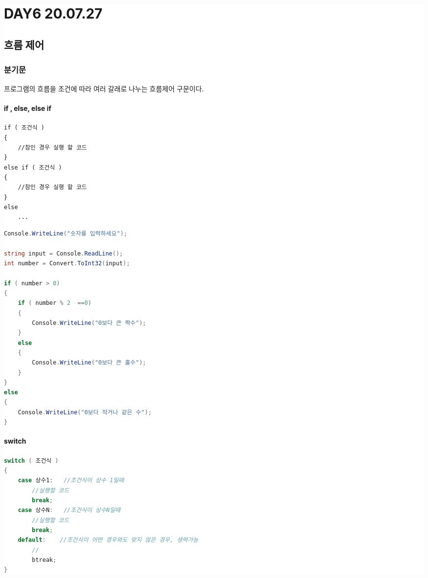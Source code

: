 # DAY6												20.07.27

## 흐름 제어

### 분기문

프로그램의 흐름을 조건에 따라 여러 갈래로 나누는 흐름제어 구문이다.

#### if  , else, else if

```
if ( 조건식 )
{
	//참인 경우 실행 할 코드
}
else if ( 조건식 )
{
	//참인 경우 실행 할 코드
}
else
	...
```

```c#
Console.WriteLine("숫자를 입력하세요");

string input = Console.ReadLine();
int number = Convert.ToInt32(input);

if ( number > 0)
{
    if ( number % 2  ==0)
    {
        Console.WriteLine("0보다 큰 짝수");
    }
    else
    {
        Console.WriteLine("0보다 큰 홀수");
    }
}
else
{
    Console.WriteLine("0보다 작거나 같은 수");
}
```

#### switch

```c#
switch ( 조건식 )
{
    case 상수1:	//조건식이 상수 1일때
        //실행할 코드
        break;
    case 상수N:	//조건식이 상수N일때
        //실행할 코드
        break;
    default:	//조건식이 어떤 경우와도 맞지 않은 경우, 생략가능
        //
        btreak;
}
```
